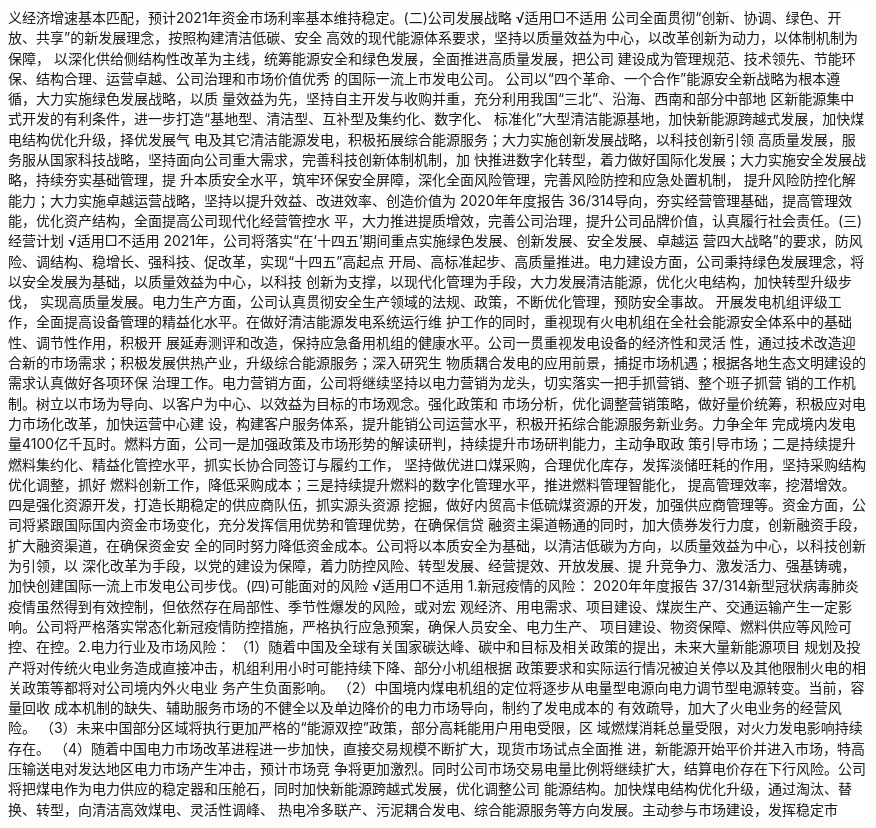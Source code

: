 义经济增速基本匹配，预计2021年资金市场利率基本维持稳定。(二)公司发展战略
√适用□不适用
公司全面贯彻“创新、协调、绿色、开放、共享”的新发展理念，按照构建清洁低碳、安全
高效的现代能源体系要求，坚持以质量效益为中心，以改革创新为动力，以体制机制为保障，
以深化供给侧结构性改革为主线，统筹能源安全和绿色发展，全面推进高质量发展，把公司
建设成为管理规范、技术领先、节能环保、结构合理、运营卓越、公司治理和市场价值优秀
的国际一流上市发电公司。
公司以“四个革命、一个合作”能源安全新战略为根本遵循，大力实施绿色发展战略，以质
量效益为先，坚持自主开发与收购并重，充分利用我国“三北”、沿海、西南和部分中部地
区新能源集中式开发的有利条件，进一步打造“基地型、清洁型、互补型及集约化、数字化、
标准化”大型清洁能源基地，加快新能源跨越式发展，加快煤电结构优化升级，择优发展气
电及其它清洁能源发电，积极拓展综合能源服务；大力实施创新发展战略，以科技创新引领
高质量发展，服务服从国家科技战略，坚持面向公司重大需求，完善科技创新体制机制，加
快推进数字化转型，着力做好国际化发展；大力实施安全发展战略，持续夯实基础管理，提
升本质安全水平，筑牢环保安全屏障，深化全面风险管理，完善风险防控和应急处置机制，
提升风险防控化解能力；大力实施卓越运营战略，坚持以提升效益、改进效率、创造价值为
2020年年度报告
36/314导向，夯实经营管理基础，提高管理效能，优化资产结构，全面提高公司现代化经营管控水
平，大力推进提质增效，完善公司治理，提升公司品牌价值，认真履行社会责任。(三)经营计划
√适用□不适用
2021年，公司将落实“在‘十四五’期间重点实施绿色发展、创新发展、安全发展、卓越运
营四大战略”的要求，防风险、调结构、稳增长、强科技、促改革，实现“十四五”高起点
开局、高标准起步、高质量推进。电力建设方面，公司秉持绿色发展理念，将以安全发展为基础，以质量效益为中心，以科技
创新为支撑，以现代化管理为手段，大力发展清洁能源，优化火电结构，加快转型升级步伐，
实现高质量发展。电力生产方面，公司认真贯彻安全生产领域的法规、政策，不断优化管理，预防安全事故。
开展发电机组评级工作，全面提高设备管理的精益化水平。在做好清洁能源发电系统运行维
护工作的同时，重视现有火电机组在全社会能源安全体系中的基础性、调节性作用，积极开
展延寿测评和改造，保持应急备用机组的健康水平。公司一贯重视发电设备的经济性和灵活
性，通过技术改造迎合新的市场需求；积极发展供热产业，升级综合能源服务；深入研究生
物质耦合发电的应用前景，捕捉市场机遇；根据各地生态文明建设的需求认真做好各项环保
治理工作。电力营销方面，公司将继续坚持以电力营销为龙头，切实落实一把手抓营销、整个班子抓营
销的工作机制。树立以市场为导向、以客户为中心、以效益为目标的市场观念。强化政策和
市场分析，优化调整营销策略，做好量价统筹，积极应对电力市场化改革，加快运营中心建
设，构建客户服务体系，提升能销公司运营水平，积极开拓综合能源服务新业务。力争全年
完成境内发电量4100亿千瓦时。燃料方面，公司一是加强政策及市场形势的解读研判，持续提升市场研判能力，主动争取政
策引导市场；二是持续提升燃料集约化、精益化管控水平，抓实长协合同签订与履约工作，
坚持做优进口煤采购，合理优化库存，发挥淡储旺耗的作用，坚持采购结构优化调整，抓好
燃料创新工作，降低采购成本；三是持续提升燃料的数字化管理水平，推进燃料管理智能化，
提高管理效率，挖潜增效。四是强化资源开发，打造长期稳定的供应商队伍，抓实源头资源
挖掘，做好内贸高卡低硫煤资源的开发，加强供应商管理等。资金方面，公司将紧跟国际国内资金市场变化，充分发挥信用优势和管理优势，在确保信贷
融资主渠道畅通的同时，加大债券发行力度，创新融资手段，扩大融资渠道，在确保资金安
全的同时努力降低资金成本。公司将以本质安全为基础，以清洁低碳为方向，以质量效益为中心，以科技创新为引领，以
深化改革为手段，以党的建设为保障，着力防控风险、转型发展、经营提效、开放发展、提
升竞争力、激发活力、强基铸魂，加快创建国际一流上市发电公司步伐。(四)可能面对的风险
√适用□不适用
1.新冠疫情的风险：
2020年年度报告
37/314新型冠状病毒肺炎疫情虽然得到有效控制，但依然存在局部性、季节性爆发的风险，或对宏
观经济、用电需求、项目建设、煤炭生产、交通运输产生一定影响。公司将严格落实常态化新冠疫情防控措施，严格执行应急预案，确保人员安全、电力生产、
项目建设、物资保障、燃料供应等风险可控、在控。2.电力行业及市场风险：
（1）随着中国及全球有关国家碳达峰、碳中和目标及相关政策的提出，未来大量新能源项目
规划及投产将对传统火电业务造成直接冲击，机组利用小时可能持续下降、部分小机组根据
政策要求和实际运行情况被迫关停以及其他限制火电的相关政策等都将对公司境内外火电业
务产生负面影响。
（2）中国境内煤电机组的定位将逐步从电量型电源向电力调节型电源转变。当前，容量回收
成本机制的缺失、辅助服务市场的不健全以及单边降价的电力市场导向，制约了发电成本的
有效疏导，加大了火电业务的经营风险。
（3）未来中国部分区域将执行更加严格的“能源双控”政策，部分高耗能用户用电受限，区
域燃煤消耗总量受限，对火力发电影响持续存在。
（4）随着中国电力市场改革进程进一步加快，直接交易规模不断扩大，现货市场试点全面推
进，新能源开始平价并进入市场，特高压输送电对发达地区电力市场产生冲击，预计市场竞
争将更加激烈。同时公司市场交易电量比例将继续扩大，结算电价存在下行风险。公司将把煤电作为电力供应的稳定器和压舱石，同时加快新能源跨越式发展，优化调整公司
能源结构。加快煤电结构优化升级，通过淘汰、替换、转型，向清洁高效煤电、灵活性调峰、
热电冷多联产、污泥耦合发电、综合能源服务等方向发展。主动参与市场建设，发挥稳定市
